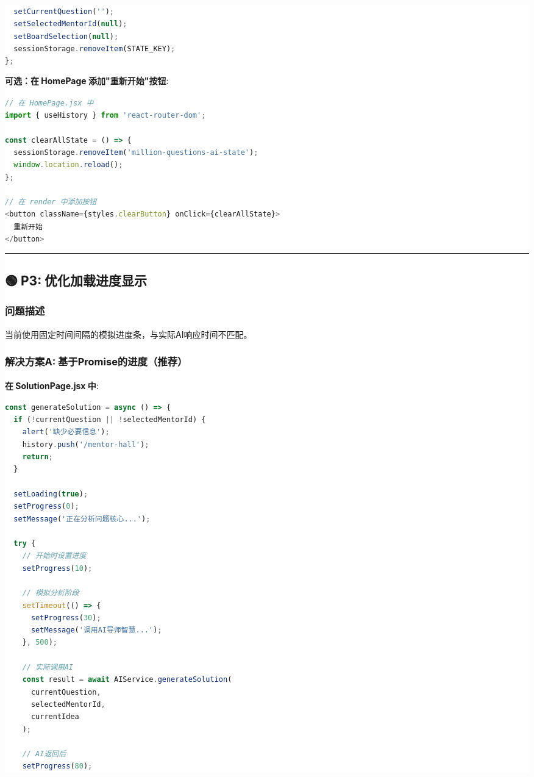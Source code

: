 ```javascript
  setCurrentQuestion('');
  setSelectedMentorId(null);
  setBoardSelection(null);
  sessionStorage.removeItem(STATE_KEY);
};
```

**可选：在 HomePage 添加"重新开始"按钮**:
```javascript
// 在 HomePage.jsx 中
import { useHistory } from 'react-router-dom';

const clearAllState = () => {
  sessionStorage.removeItem('million-questions-ai-state');
  window.location.reload();
};

// 在 render 中添加按钮
<button className={styles.clearButton} onClick={clearAllState}>
  重新开始
</button>
```

---

## 🟢 P3: 优化加载进度显示

### 问题描述
当前使用固定时间间隔的模拟进度条，与实际AI响应时间不匹配。

### 解决方案A: 基于Promise的进度（推荐）

**在 SolutionPage.jsx 中**:
```javascript
const generateSolution = async () => {
  if (!currentQuestion || !selectedMentorId) {
    alert('缺少必要信息');
    history.push('/mentor-hall');
    return;
  }

  setLoading(true);
  setProgress(0);
  setMessage('正在分析问题核心...');

  try {
    // 开始时设置进度
    setProgress(10);
    
    // 模拟分析阶段
    setTimeout(() => {
      setProgress(30);
      setMessage('调用AI导师智慧...');
    }, 500);

    // 实际调用AI
    const result = await AIService.generateSolution(
      currentQuestion, 
      selectedMentorId, 
      currentIdea
    );

    // AI返回后
    setProgress(80);
```